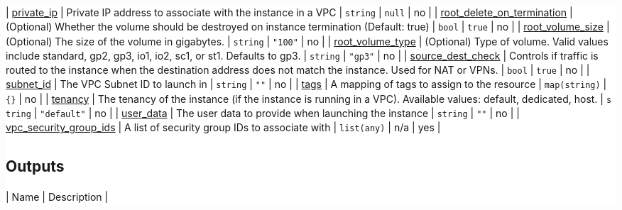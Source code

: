 | <a name="input_private_ip"></a> [private_ip](#input_private_ip)                                                                               | Private IP address to associate with the instance in a VPC                                                                                                                                                                                                                                                                                                             | `string`       | `null`       |    no    |
| <a name="input_root_delete_on_termination"></a> [root_delete_on_termination](#input_root_delete_on_termination)                               | (Optional) Whether the volume should be destroyed on instance termination (Default: true)                                                                                                                                                                                                                                                                              | `bool`         | `true`       |    no    |
| <a name="input_root_volume_size"></a> [root_volume_size](#input_root_volume_size)                                                             | (Optional) The size of the volume in gigabytes.                                                                                                                                                                                                                                                                                                                        | `string`       | `"100"`      |    no    |
| <a name="input_root_volume_type"></a> [root_volume_type](#input_root_volume_type)                                                             | (Optional) Type of volume. Valid values include standard, gp2, gp3, io1, io2, sc1, or st1. Defaults to gp3.                                                                                                                                                                                                                                                            | `string`       | `"gp3"`      |    no    |
| <a name="input_source_dest_check"></a> [source_dest_check](#input_source_dest_check)                                                          | Controls if traffic is routed to the instance when the destination address does not match the instance. Used for NAT or VPNs.                                                                                                                                                                                                                                          | `bool`         | `true`       |    no    |
| <a name="input_subnet_id"></a> [subnet_id](#input_subnet_id)                                                                                  | The VPC Subnet ID to launch in                                                                                                                                                                                                                                                                                                                                         | `string`       | `""`         |    no    |
| <a name="input_tags"></a> [tags](#input_tags)                                                                                                 | A mapping of tags to assign to the resource                                                                                                                                                                                                                                                                                                                            | `map(string)`  | `{}`         |    no    |
| <a name="input_tenancy"></a> [tenancy](#input_tenancy)                                                                                        | The tenancy of the instance (if the instance is running in a VPC). Available values: default, dedicated, host.                                                                                                                                                                                                                                                         | `string`       | `"default"`  |    no    |
| <a name="input_user_data"></a> [user_data](#input_user_data)                                                                                  | The user data to provide when launching the instance                                                                                                                                                                                                                                                                                                                   | `string`       | `""`         |    no    |
| <a name="input_vpc_security_group_ids"></a> [vpc_security_group_ids](#input_vpc_security_group_ids)                                           | A list of security group IDs to associate with                                                                                                                                                                                                                                                                                                                         | `list(any)`    | n/a          |   yes    |

## Outputs

| Name                                                                                                                    | Description                                                                                                                                                  |